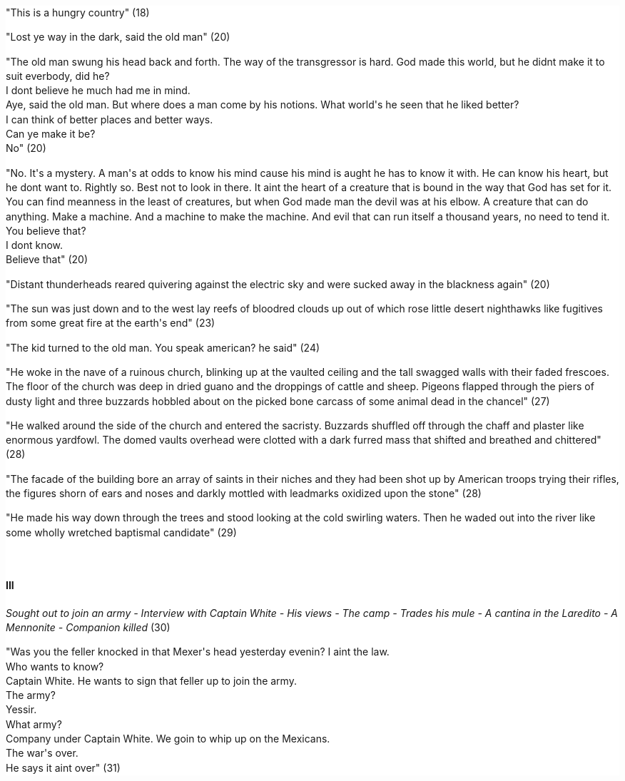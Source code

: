 "This is a hungry country" (18)

"Lost ye way in the dark, said the old man" (20)

"The old man swung his head back and forth. The way of the transgressor is hard. God made this world, but he didnt make it to suit everbody, did he?
<br>I dont believe he much had me in mind.
<br>Aye, said the old man. But where does a man come by his notions. What world's he seen that he liked better?
<br>I can think of better places and better ways.
<br>Can ye make it be?
<br>No" (20)

"No. It's a mystery. A man's at odds to know his mind cause his mind is aught he has to know it with. He can know his heart, but he dont want to. Rightly so. Best not to look in there. It aint the heart of a creature that is bound in the way that God has set for it. You can find meanness in the least of creatures, but when God made man the devil was at his elbow. A creature that can do anything. Make a machine. And a machine to make the machine. And evil that can run itself a thousand years, no need to tend it.
<br>You believe that?
<br>I dont know.
<br>Believe that" (20)

"Distant thunderheads reared quivering against the electric sky and were sucked away in the blackness again" (20)

"The sun was just down and to the west lay reefs of bloodred clouds up out of which rose little desert nighthawks like fugitives from some great fire at the earth's end" (23)

"The kid turned to the old man. You speak american? he said" (24)

"He woke in the nave of a ruinous church, blinking up at the vaulted ceiling and the tall swagged walls with their faded frescoes. The floor of the church was deep in dried guano and the droppings of cattle and sheep. Pigeons flapped through the piers of dusty light and three buzzards hobbled about on the picked bone carcass of some animal dead in the chancel" (27)

"He walked around the side of the church and entered the sacristy. Buzzards shuffled off through the chaff and plaster like enormous yardfowl. The domed vaults overhead were clotted with a dark furred mass that shifted and breathed and chittered" (28)

"The facade of the building bore an array of saints in their niches and they had been shot up by American troops trying their rifles, the figures shorn of ears and noses and darkly mottled with leadmarks oxidized upon the stone" (28)

"He made his way down through the trees and stood looking at the cold swirling waters. Then he waded out into the river like some wholly wretched baptismal candidate" (29)

<br>

#### III

*Sought out to join an army - Interview with Captain White - His views - The camp - Trades his mule - A cantina in the Laredito - A Mennonite - Companion killed* (30)

"Was you the feller knocked in that Mexer's head yesterday evenin? I aint the law.
<br>Who wants to know?
<br>Captain White. He wants to sign that feller up to join the army.
<br>The army?
<br>Yessir.
<br>What army?
<br>Company under Captain White. We goin to whip up on the Mexicans.
<br>The war's over.
<br>He says it aint over" (31)
